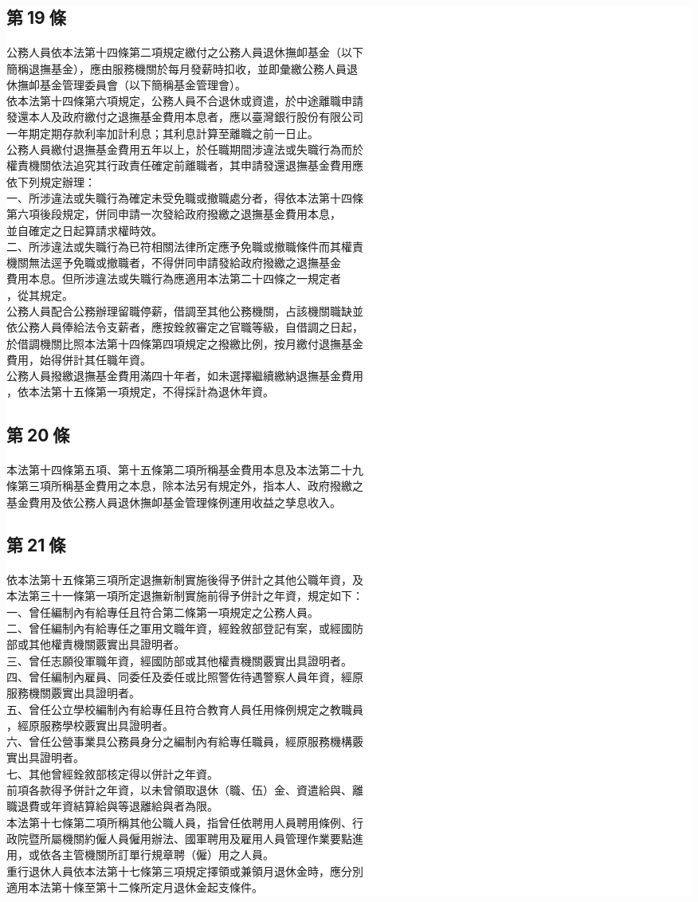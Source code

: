 第 19 條
--------
公務人員依本法第十四條第二項規定繳付之公務人員退休撫卹基金（以下  
簡稱退撫基金），應由服務機關於每月發薪時扣收，並即彙繳公務人員退  
休撫卹基金管理委員會（以下簡稱基金管理會）。  
依本法第十四條第六項規定，公務人員不合退休或資遣，於中途離職申請  
發還本人及政府繳付之退撫基金費用本息者，應以臺灣銀行股份有限公司  
一年期定期存款利率加計利息；其利息計算至離職之前一日止。  
公務人員繳付退撫基金費用五年以上，於任職期間涉違法或失職行為而於  
權責機關依法追究其行政責任確定前離職者，其申請發還退撫基金費用應  
依下列規定辦理：  
一、所涉違法或失職行為確定未受免職或撤職處分者，得依本法第十四條  
    第六項後段規定，併同申請一次發給政府撥繳之退撫基金費用本息，  
    並自確定之日起算請求權時效。  
二、所涉違法或失職行為已符相關法律所定應予免職或撤職條件而其權責  
    機關無法逕予免職或撤職者，不得併同申請發給政府撥繳之退撫基金  
    費用本息。但所涉違法或失職行為應適用本法第二十四條之一規定者  
    ，從其規定。  
公務人員配合公務辦理留職停薪，借調至其他公務機關，占該機關職缺並  
依公務人員俸給法令支薪者，應按銓敘審定之官職等級，自借調之日起，  
於借調機關比照本法第十四條第四項規定之撥繳比例，按月繳付退撫基金  
費用，始得併計其任職年資。  
公務人員撥繳退撫基金費用滿四十年者，如未選擇繼續繳納退撫基金費用  
，依本法第十五條第一項規定，不得採計為退休年資。

第 20 條
--------
本法第十四條第五項、第十五條第二項所稱基金費用本息及本法第二十九  
條第三項所稱基金費用之本息，除本法另有規定外，指本人、政府撥繳之  
基金費用及依公務人員退休撫卹基金管理條例運用收益之孳息收入。

第 21 條
--------
依本法第十五條第三項所定退撫新制實施後得予併計之其他公職年資，及  
本法第三十一條第一項所定退撫新制實施前得予併計之年資，規定如下：  
一、曾任編制內有給專任且符合第二條第一項規定之公務人員。  
二、曾任編制內有給專任之軍用文職年資，經銓敘部登記有案，或經國防  
    部或其他權責機關覈實出具證明者。  
三、曾任志願役軍職年資，經國防部或其他權責機關覈實出具證明者。  
四、曾任編制內雇員、同委任及委任或比照警佐待遇警察人員年資，經原  
    服務機關覈實出具證明者。  
五、曾任公立學校編制內有給專任且符合教育人員任用條例規定之教職員  
    ，經原服務學校覈實出具證明者。  
六、曾任公營事業具公務員身分之編制內有給專任職員，經原服務機構覈  
    實出具證明者。  
七、其他曾經銓敘部核定得以併計之年資。  
前項各款得予併計之年資，以未曾領取退休（職、伍）金、資遣給與、離  
職退費或年資結算給與等退離給與者為限。  
本法第十七條第二項所稱其他公職人員，指曾任依聘用人員聘用條例、行  
政院暨所屬機關約僱人員僱用辦法、國軍聘用及雇用人員管理作業要點進  
用，或依各主管機關所訂單行規章聘（僱）用之人員。  
重行退休人員依本法第十七條第三項規定擇領或兼領月退休金時，應分別  
適用本法第十條至第十二條所定月退休金起支條件。
